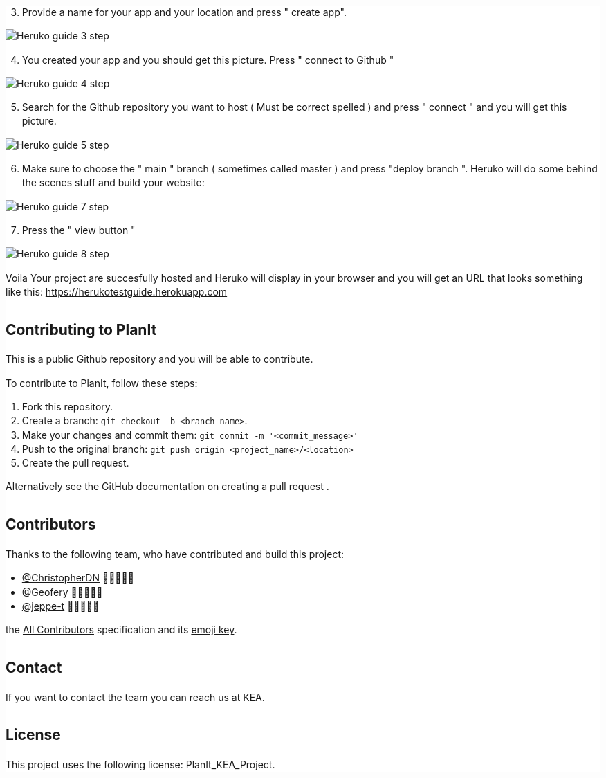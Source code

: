 3. Provide a name for your app and your location and press " create app".
<img width="1438" alt="Heruko guide 3  step" src="https://user-images.githubusercontent.com/82437282/143500898-4cdafb53-fdcf-4464-a9b4-35deb567fb0d.png">


4. You created your app and you should get this picture. Press " connect to Github "
<img width="1431" alt="Heruko guide 4  step" src="https://user-images.githubusercontent.com/82437282/143501095-478e0caa-4aa6-4b3b-b414-6b957b218477.png">

5. Search for the Github repository you want to host ( Must be correct spelled ) and press " connect " and you will get this picture.
<img width="1429" alt="Heruko guide 5  step" src="https://user-images.githubusercontent.com/82437282/143503076-52429ebc-06e9-4964-968a-564fc65610a3.png">

6. Make sure to choose the " main " branch ( sometimes called master ) and press "deploy branch ". Heruko will do some behind the scenes stuff and build your website:
<img width="1435" alt="Heruko guide 7  step" src="https://user-images.githubusercontent.com/82437282/143502001-456eb8f8-be79-41fe-ad98-a16048259591.png">

7. Press the " view button " 
<img width="1433" alt="Heruko guide 8  step" src="https://user-images.githubusercontent.com/82437282/143502342-735e307f-fbd2-411f-a809-98d6efaa0b30.png">

Voila Your project are succesfully hosted and Heruko will display in your browser and you will get an URL that looks something like this: 
https://herukotestguide.herokuapp.com



## Contributing to PlanIt



This is a public Github repository and you will be able to contribute.

To contribute to PlanIt, follow these steps:

1. Fork this repository.
2. Create a branch: `git checkout -b <branch_name>`.
3. Make your changes and commit them: `git commit -m '<commit_message>'`
4. Push to the original branch: `git push origin <project_name>/<location>`
5. Create the pull request.

Alternatively see the GitHub documentation
on [creating a pull request](https://help.github.com/en/github/collaborating-with-issues-and-pull-requests/creating-a-pull-request)
.

## Contributors

Thanks to the following team, who have contributed and build this project:

* [@ChristopherDN](https://github.com/ChristopherDN) 👊🏻👨🏻‍💻
* [@Geofery](https://github.com/Geofery) 👊🏻👨🏻‍💻
* [@jeppe-t](https://github.com/jeppe-t) 👊🏻👨🏻‍💻

the [All Contributors](https://github.com/all-contributors/all-contributors) specification and
its [emoji key](https://allcontributors.org/docs/en/emoji-key).

## Contact

If you want to contact the team you can reach us at KEA.

## License



This project uses the following license: PlanIt_KEA_Project.
